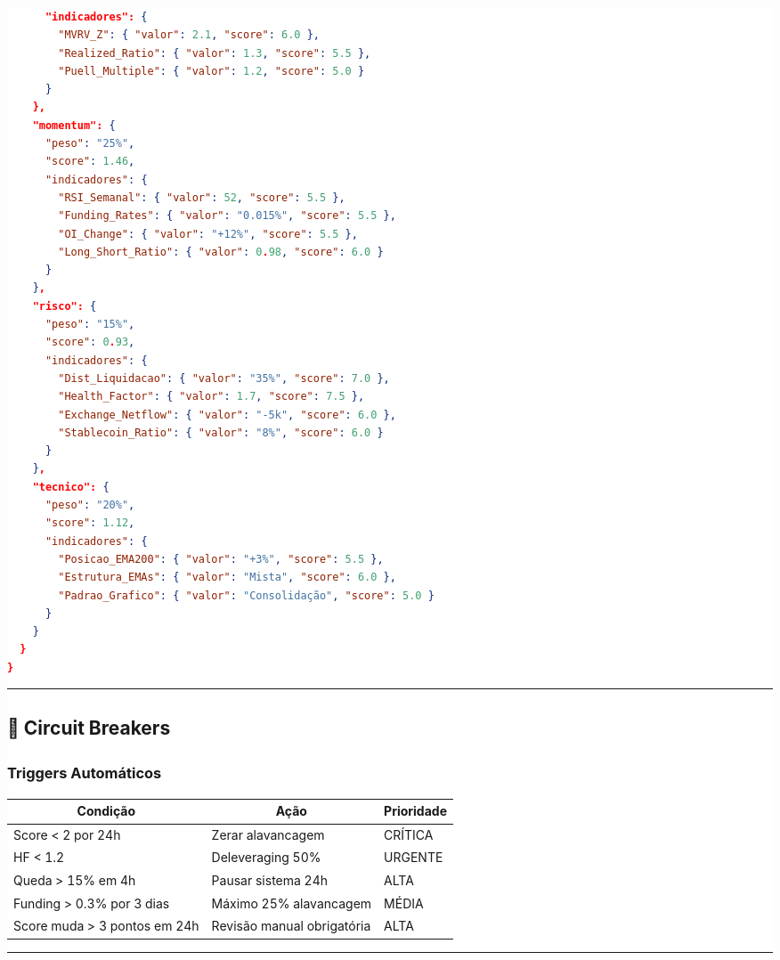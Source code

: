 ```json
      "indicadores": {
        "MVRV_Z": { "valor": 2.1, "score": 6.0 },
        "Realized_Ratio": { "valor": 1.3, "score": 5.5 },
        "Puell_Multiple": { "valor": 1.2, "score": 5.0 }
      }
    },
    "momentum": {
      "peso": "25%",
      "score": 1.46,
      "indicadores": {
        "RSI_Semanal": { "valor": 52, "score": 5.5 },
        "Funding_Rates": { "valor": "0.015%", "score": 5.5 },
        "OI_Change": { "valor": "+12%", "score": 5.5 },
        "Long_Short_Ratio": { "valor": 0.98, "score": 6.0 }
      }
    },
    "risco": {
      "peso": "15%",
      "score": 0.93,
      "indicadores": {
        "Dist_Liquidacao": { "valor": "35%", "score": 7.0 },
        "Health_Factor": { "valor": 1.7, "score": 7.5 },
        "Exchange_Netflow": { "valor": "-5k", "score": 6.0 },
        "Stablecoin_Ratio": { "valor": "8%", "score": 6.0 }
      }
    },
    "tecnico": {
      "peso": "20%",
      "score": 1.12,
      "indicadores": {
        "Posicao_EMA200": { "valor": "+3%", "score": 5.5 },
        "Estrutura_EMAs": { "valor": "Mista", "score": 6.0 },
        "Padrao_Grafico": { "valor": "Consolidação", "score": 5.0 }
      }
    }
  }
}
```

---

## 🚨 Circuit Breakers

### Triggers Automáticos
| Condição | Ação | Prioridade |
|----------|------|------------|
| Score < 2 por 24h | Zerar alavancagem | CRÍTICA |
| HF < 1.2 | Deleveraging 50% | URGENTE |
| Queda > 15% em 4h | Pausar sistema 24h | ALTA |
| Funding > 0.3% por 3 dias | Máximo 25% alavancagem | MÉDIA |
| Score muda > 3 pontos em 24h | Revisão manual obrigatória | ALTA |

---